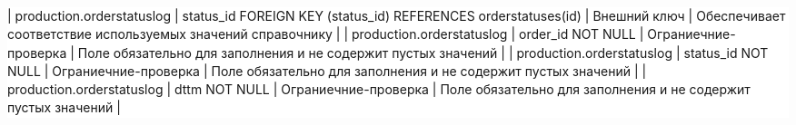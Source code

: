 | production.orderstatuslog | status_id FOREIGN KEY (status_id) REFERENCES orderstatuses(id) | Внешний ключ  | Обеспечивает соответствие используемых значений справочнику |
| production.orderstatuslog | order_id NOT NULL | Ограниечние-проверка  | Поле обязательно для заполнения и не содержит пустых значений |
| production.orderstatuslog | status_id NOT NULL | Ограниечние-проверка  | Поле обязательно для заполнения и не содержит пустых значений |
| production.orderstatuslog | dttm NOT NULL | Ограниечние-проверка  | Поле обязательно для заполнения и не содержит пустых значений |

